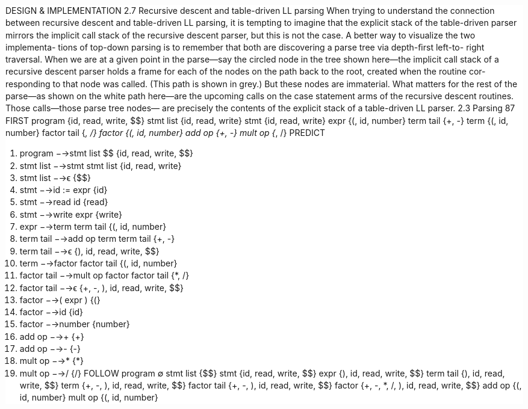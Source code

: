DESIGN & IMPLEMENTATION
2.7 Recursive descent and table-driven LL parsing
When trying to understand the connection between recursive descent and
table-driven LL parsing, it is tempting to imagine that the explicit stack of
the table-driven parser mirrors the implicit call stack of the recursive descent
parser, but this is not the case.
A better way to visualize the two implementa-
tions of top-down parsing is to remember that both
are discovering a parse tree via depth-ﬁrst left-to-
right traversal. When we are at a given point in
the parse—say the circled node in the tree shown
here—the implicit call stack of a recursive descent
parser holds a frame for each of the nodes on the
path back to the root, created when the routine cor-
responding to that node was called. (This path is
shown in grey.)
But these nodes are immaterial. What matters for the rest of the parse—as
shown on the white path here—are the upcoming calls on the case statement
arms of the recursive descent routines. Those calls—those parse tree nodes—
are precisely the contents of the explicit stack of a table-driven LL parser.
2.3 Parsing
87
FIRST
program {id, read, write, $$}
stmt list {id, read, write}
stmt {id, read, write}
expr {(, id, number}
term tail {+, -}
term {(, id, number}
factor tail {*, /}
factor {(, id, number}
add op {+, -}
mult op {*, /}
PREDICT
1. program −→stmt list $$ {id, read, write, $$}
2. stmt list −→stmt stmt list {id, read, write}
3. stmt list −→ϵ {$$}
4. stmt −→id := expr {id}
5. stmt −→read id {read}
6. stmt −→write expr {write}
7. expr −→term term tail {(, id, number}
8. term tail −→add op term term tail {+, -}
9. term tail −→ϵ {), id, read, write, $$}
10. term −→factor factor tail {(, id, number}
11. factor tail −→mult op factor factor tail {*, /}
12. factor tail −→ϵ {+, -, ), id, read, write, $$}
13. factor −→( expr ) {(}
14. factor −→id {id}
15. factor −→number {number}
16. add op −→+ {+}
17. add op −→- {-}
18. mult op −→* {*}
19. mult op −→/ {/}
FOLLOW
program ∅
stmt list {$$}
stmt {id, read, write, $$}
expr {), id, read, write, $$}
term tail {), id, read, write, $$}
term {+, -, ), id, read, write, $$}
factor tail {+, -, ), id, read, write, $$}
factor {+, -, *, /, ), id, read, write, $$}
add op {(, id, number}
mult op {(, id, number}